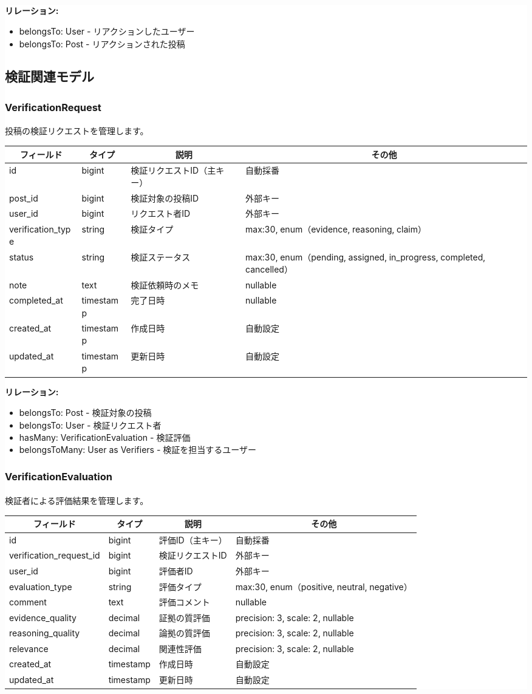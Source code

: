 **リレーション:**
- belongsTo: User - リアクションしたユーザー
- belongsTo: Post - リアクションされた投稿

## 検証関連モデル

### VerificationRequest

投稿の検証リクエストを管理します。

| フィールド          | タイプ      | 説明                               | その他                          |
|-------------------|------------|-----------------------------------|-------------------------------|
| id                | bigint     | 検証リクエストID（主キー）              | 自動採番                        |
| post_id           | bigint     | 検証対象の投稿ID                     | 外部キー                        |
| user_id           | bigint     | リクエスト者ID                       | 外部キー                        |
| verification_type | string     | 検証タイプ                          | max:30, enum（evidence, reasoning, claim）|
| status            | string     | 検証ステータス                       | max:30, enum（pending, assigned, in_progress, completed, cancelled）|
| note              | text       | 検証依頼時のメモ                     | nullable                      |
| completed_at      | timestamp  | 完了日時                            | nullable                      |
| created_at        | timestamp  | 作成日時                            | 自動設定                       |
| updated_at        | timestamp  | 更新日時                            | 自動設定                       |

**リレーション:**
- belongsTo: Post - 検証対象の投稿
- belongsTo: User - 検証リクエスト者
- hasMany: VerificationEvaluation - 検証評価
- belongsToMany: User as Verifiers - 検証を担当するユーザー

### VerificationEvaluation

検証者による評価結果を管理します。

| フィールド          | タイプ      | 説明                               | その他                          |
|-------------------|------------|-----------------------------------|-------------------------------|
| id                | bigint     | 評価ID（主キー）                      | 自動採番                        |
| verification_request_id | bigint | 検証リクエストID                    | 外部キー                        |
| user_id           | bigint     | 評価者ID                           | 外部キー                        |
| evaluation_type   | string     | 評価タイプ                          | max:30, enum（positive, neutral, negative）|
| comment           | text       | 評価コメント                         | nullable                      |
| evidence_quality  | decimal    | 証拠の質評価                        | precision: 3, scale: 2, nullable |
| reasoning_quality | decimal    | 論拠の質評価                        | precision: 3, scale: 2, nullable |
| relevance         | decimal    | 関連性評価                          | precision: 3, scale: 2, nullable |
| created_at        | timestamp  | 作成日時                            | 自動設定                       |
| updated_at        | timestamp  | 更新日時                            | 自動設定                       |

